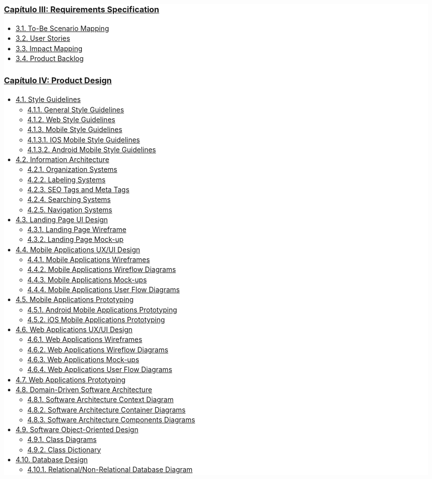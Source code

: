 ### [Capítulo III: Requirements Specification](#capítulo-iii-requirements-specification)

- [3.1. To-Be Scenario Mapping](#31-to-be-scenario-mapping)
- [3.2. User Stories](#32-user-stories)
- [3.3. Impact Mapping](#33-impact-mapping)
- [3.4. Product Backlog](#34-product-backlog)

### [Capítulo IV: Product Design](#capítulo-iv-product-design)

- [4.1. Style Guidelines](#41-style-guidelines)
  - [4.1.1. General Style Guidelines](#411-general-style-guidelines)
  - [4.1.2. Web Style Guidelines](#412-web-style-guidelines)
  - [4.1.3. Mobile Style Guidelines](#413-mobile-style-guidelines)
  - [4.1.3.1. IOS Mobile Style Guidelines](#4131-ios-mobile-style-guidelines)
  - [4.1.3.2. Android Mobile Style Guidelines](#4132-android-mobile-style-guidelines)
- [4.2. Information Architecture](#42-information-architecture)
  - [4.2.1. Organization Systems](#421-organization-systems)
  - [4.2.2. Labeling Systems](#422-labeling-systems)
  - [4.2.3. SEO Tags and Meta Tags](#423-seo-tags-and-meta-tags)
  - [4.2.4. Searching Systems](#424-searching-systems)
  - [4.2.5. Navigation Systems](#425-navigation-systems)
- [4.3. Landing Page UI Design](#43-landing-page-ui-design)
  - [4.3.1. Landing Page Wireframe](#431-landing-page-wireframe)
  - [4.3.2. Landing Page Mock-up](#432-landing-page-mock-up)
- [4.4. Mobile Applications UX/UI Design](#44-mobile-applications-uxui-design)
  - [4.4.1. Mobile Applications Wireframes](#441-mobile-applications-wireframes)
  - [4.4.2. Mobile Applications Wireflow Diagrams](#442-mobile-applications-wireflow-diagrams)
  - [4.4.3. Mobile Applications Mock-ups](#443-mobile-applications-mock-ups)
  - [4.4.4. Mobile Applications User Flow Diagrams](#444-mobile-applications-user-flow-diagrams)
- [4.5. Mobile Applications Prototyping](#45-mobile-applications-prototyping)
  - [4.5.1. Android Mobile Applications Prototyping](#451-android-mobile-applications-prototyping)
  - [4.5.2. iOS Mobile Applications Prototyping](#452-ios-mobile-applications-prototyping)
- [4.6. Web Applications UX/UI Design](#46-web-applications-uxui-design)
  - [4.6.1. Web Applications Wireframes](#461-web-applications-wireframes)
  - [4.6.2. Web Applications Wireflow Diagrams](#462-web-applications-wireflow-diagrams)
  - [4.6.3. Web Applications Mock-ups](#463-web-applications-mock-ups)
  - [4.6.4. Web Applications User Flow Diagrams](#464-web-applications-user-flow-diagrams)
- [4.7. Web Applications Prototyping](#47-web-applications-prototyping)
- [4.8. Domain-Driven Software Architecture](#48-domain-driven-software-architecture)
  - [4.8.1. Software Architecture Context Diagram](#481-software-architecture-context-diagram)
  - [4.8.2. Software Architecture Container Diagrams](#482-software-architecture-container-diagrams)
  - [4.8.3. Software Architecture Components Diagrams](#483-software-architecture-components-diagrams)
- [4.9. Software Object-Oriented Design](#49-software-object-oriented-design)
  - [4.9.1. Class Diagrams](#491-class-diagrams)
  - [4.9.2. Class Dictionary](#492-class-dictionary)
- [4.10. Database Design](#410-database-design)
  - [4.10.1. Relational/Non-Relational Database Diagram](#4101-relationalnon-relational-database-diagram)
